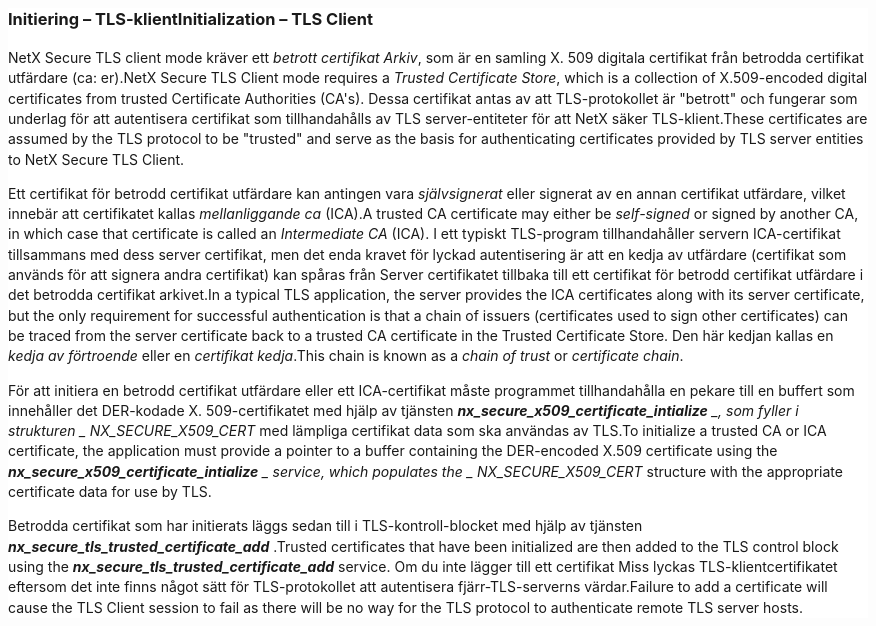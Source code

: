 ### <a name="initialization--tls-client"></a><span data-ttu-id="f5a24-281">Initiering – TLS-klient</span><span class="sxs-lookup"><span data-stu-id="f5a24-281">Initialization – TLS Client</span></span>

<span data-ttu-id="f5a24-282">NetX Secure TLS client mode kräver ett *betrott certifikat Arkiv*, som är en samling X. 509 digitala certifikat från betrodda certifikat utfärdare (ca: er).</span><span class="sxs-lookup"><span data-stu-id="f5a24-282">NetX Secure TLS Client mode requires a *Trusted Certificate Store*, which is a collection of X.509-encoded digital certificates from trusted Certificate Authorities (CA's).</span></span> <span data-ttu-id="f5a24-283">Dessa certifikat antas av att TLS-protokollet är "betrott" och fungerar som underlag för att autentisera certifikat som tillhandahålls av TLS server-entiteter för att NetX säker TLS-klient.</span><span class="sxs-lookup"><span data-stu-id="f5a24-283">These certificates are assumed by the TLS protocol to be "trusted" and serve as the basis for authenticating certificates provided by TLS server entities to NetX Secure TLS Client.</span></span>

<span data-ttu-id="f5a24-284">Ett certifikat för betrodd certifikat utfärdare kan antingen vara *självsignerat* eller signerat av en annan certifikat utfärdare, vilket innebär att certifikatet kallas *mellanliggande ca* (ICA).</span><span class="sxs-lookup"><span data-stu-id="f5a24-284">A trusted CA certificate may either be *self-signed* or signed by another CA, in which case that certificate is called an *Intermediate CA* (ICA).</span></span> <span data-ttu-id="f5a24-285">I ett typiskt TLS-program tillhandahåller servern ICA-certifikat tillsammans med dess server certifikat, men det enda kravet för lyckad autentisering är att en kedja av utfärdare (certifikat som används för att signera andra certifikat) kan spåras från Server certifikatet tillbaka till ett certifikat för betrodd certifikat utfärdare i det betrodda certifikat arkivet.</span><span class="sxs-lookup"><span data-stu-id="f5a24-285">In a typical TLS application, the server provides the ICA certificates along with its server certificate, but the only requirement for successful authentication is that a chain of issuers (certificates used to sign other certificates) can be traced from the server certificate back to a trusted CA certificate in the Trusted Certificate Store.</span></span> <span data-ttu-id="f5a24-286">Den här kedjan kallas en  *kedja av förtroende* eller en *certifikat kedja*.</span><span class="sxs-lookup"><span data-stu-id="f5a24-286">This chain is known as a  *chain of trust* or *certificate chain*.</span></span>

<span data-ttu-id="f5a24-287">För att initiera en betrodd certifikat utfärdare eller ett ICA-certifikat måste programmet tillhandahålla en pekare till en buffert som innehåller det DER-kodade X. 509-certifikatet med hjälp av tjänsten ***nx_secure_x509_certificate_intialize** _, som fyller i strukturen _ *NX_SECURE_X509_CERT** med lämpliga certifikat data som ska användas av TLS.</span><span class="sxs-lookup"><span data-stu-id="f5a24-287">To initialize a trusted CA or ICA certificate, the application must provide a pointer to a buffer containing the DER-encoded X.509 certificate using the ***nx_secure_x509_certificate_intialize** _ service, which populates the _ *NX_SECURE_X509_CERT** structure with the appropriate certificate data for use by TLS.</span></span>

<span data-ttu-id="f5a24-288">Betrodda certifikat som har initierats läggs sedan till i TLS-kontroll-blocket med hjälp av tjänsten ***nx_secure_tls_trusted_certificate_add*** .</span><span class="sxs-lookup"><span data-stu-id="f5a24-288">Trusted certificates that have been initialized are then added to the TLS control block using the ***nx_secure_tls_trusted_certificate_add*** service.</span></span> <span data-ttu-id="f5a24-289">Om du inte lägger till ett certifikat Miss lyckas TLS-klientcertifikatet eftersom det inte finns något sätt för TLS-protokollet att autentisera fjärr-TLS-serverns värdar.</span><span class="sxs-lookup"><span data-stu-id="f5a24-289">Failure to add a certificate will cause the TLS Client session to fail as there will be no way for the TLS protocol to authenticate remote TLS server hosts.</span></span>
